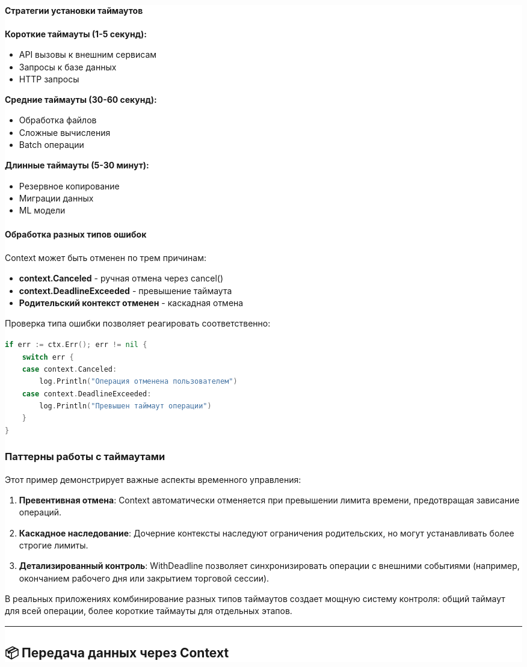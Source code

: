 #### Стратегии установки таймаутов

**Короткие таймауты (1-5 секунд):**
- API вызовы к внешним сервисам
- Запросы к базе данных
- HTTP запросы

**Средние таймауты (30-60 секунд):**
- Обработка файлов
- Сложные вычисления
- Batch операции

**Длинные таймауты (5-30 минут):**
- Резервное копирование
- Миграции данных
- ML модели

#### Обработка разных типов ошибок

Context может быть отменен по трем причинам:
- **context.Canceled** - ручная отмена через cancel()
- **context.DeadlineExceeded** - превышение таймаута
- **Родительский контекст отменен** - каскадная отмена

Проверка типа ошибки позволяет реагировать соответственно:

```go
if err := ctx.Err(); err != nil {
    switch err {
    case context.Canceled:
        log.Println("Операция отменена пользователем")
    case context.DeadlineExceeded:
        log.Println("Превышен таймаут операции")
    }
}
```

### Паттерны работы с таймаутами

Этот пример демонстрирует важные аспекты временного управления:

1. **Превентивная отмена**: Context автоматически отменяется при превышении лимита времени, предотвращая зависание операций.

2. **Каскадное наследование**: Дочерние контексты наследуют ограничения родительских, но могут устанавливать более строгие лимиты.

3. **Детализированный контроль**: WithDeadline позволяет синхронизировать операции с внешними событиями (например, окончанием рабочего дня или закрытием торговой сессии).

В реальных приложениях комбинирование разных типов таймаутов создает мощную систему контроля: общий таймаут для всей операции, более короткие таймауты для отдельных этапов.

---

## 📦 Передача данных через Context
